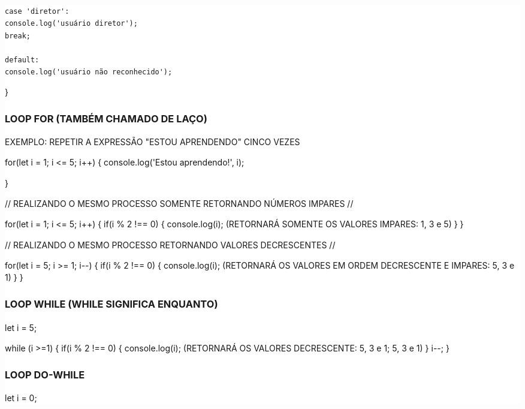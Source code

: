     case 'diretor':
    console.log('usuário diretor');
    break;

    default:
    console.log('usuário não reconhecido');
}



### LOOP FOR         (TAMBÉM CHAMADO DE LAÇO)

EXEMPLO: REPETIR A EXPRESSÃO "ESTOU APRENDENDO" CINCO VEZES

for(let i = 1; i <= 5; i++) {
    console.log('Estou aprendendo!', i);        

}


// REALIZANDO O MESMO PROCESSO SOMENTE RETORNANDO NÚMEROS IMPARES //

for(let i = 1; i <= 5; i++) {
    if(i % 2 !== 0) {
        console.log(i);                                                   (RETORNARÁ SOMENTE OS VALORES IMPARES: 1, 3 e 5)
    }
}


// REALIZANDO O MESMO PROCESSO RETORNANDO VALORES DECRESCENTES //

for(let i = 5; i >= 1; i--) {
    if(i % 2 !== 0) {
        console.log(i);                                                 (RETORNARÁ OS VALORES EM ORDEM DECRESCENTE E IMPARES: 5, 3 e 1)
    }
}



### LOOP WHILE       (WHILE SIGNIFICA ENQUANTO)

let i = 5;

while (i >=1) {
    if(i % 2 !== 0) {
        console.log(i);                                      (RETORNARÁ OS VALORES DECRESCENTE: 5, 3 e 1; 5, 3 e 1)
    }
    i--;
}




### LOOP DO-WHILE

let i = 0;
